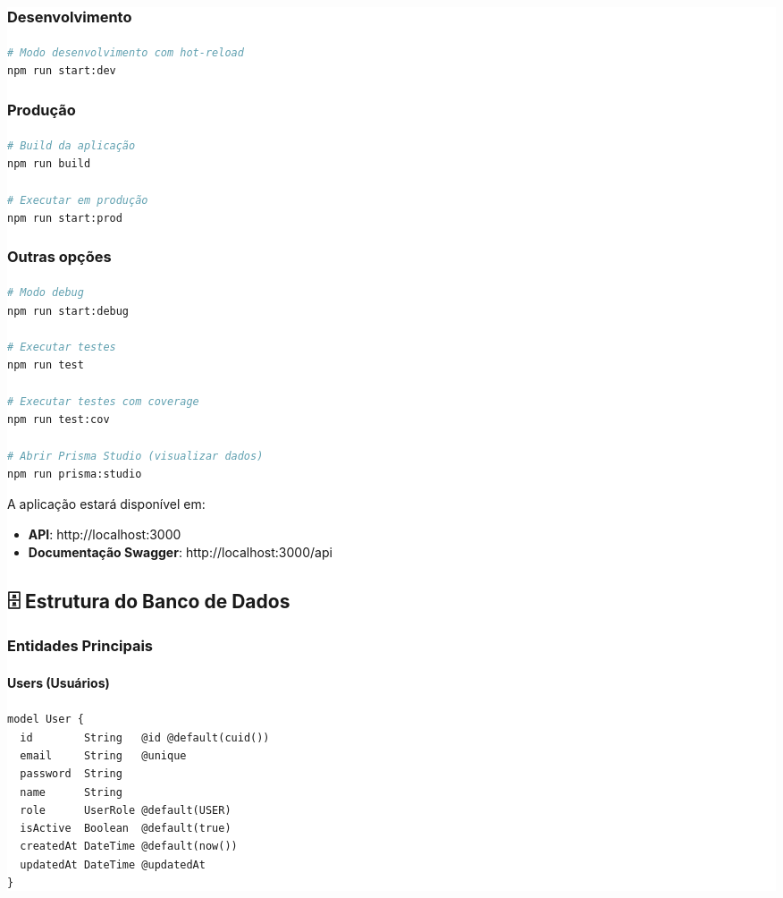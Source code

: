 ### Desenvolvimento
```bash
# Modo desenvolvimento com hot-reload
npm run start:dev
```

### Produção
```bash
# Build da aplicação
npm run build

# Executar em produção
npm run start:prod
```

### Outras opções
```bash
# Modo debug
npm run start:debug

# Executar testes
npm run test

# Executar testes com coverage
npm run test:cov

# Abrir Prisma Studio (visualizar dados)
npm run prisma:studio
```

A aplicação estará disponível em:
- **API**: http://localhost:3000
- **Documentação Swagger**: http://localhost:3000/api

## 🗄 Estrutura do Banco de Dados

### Entidades Principais

#### Users (Usuários)
```prisma
model User {
  id        String   @id @default(cuid())
  email     String   @unique
  password  String
  name      String
  role      UserRole @default(USER)
  isActive  Boolean  @default(true)
  createdAt DateTime @default(now())
  updatedAt DateTime @updatedAt
}
```
